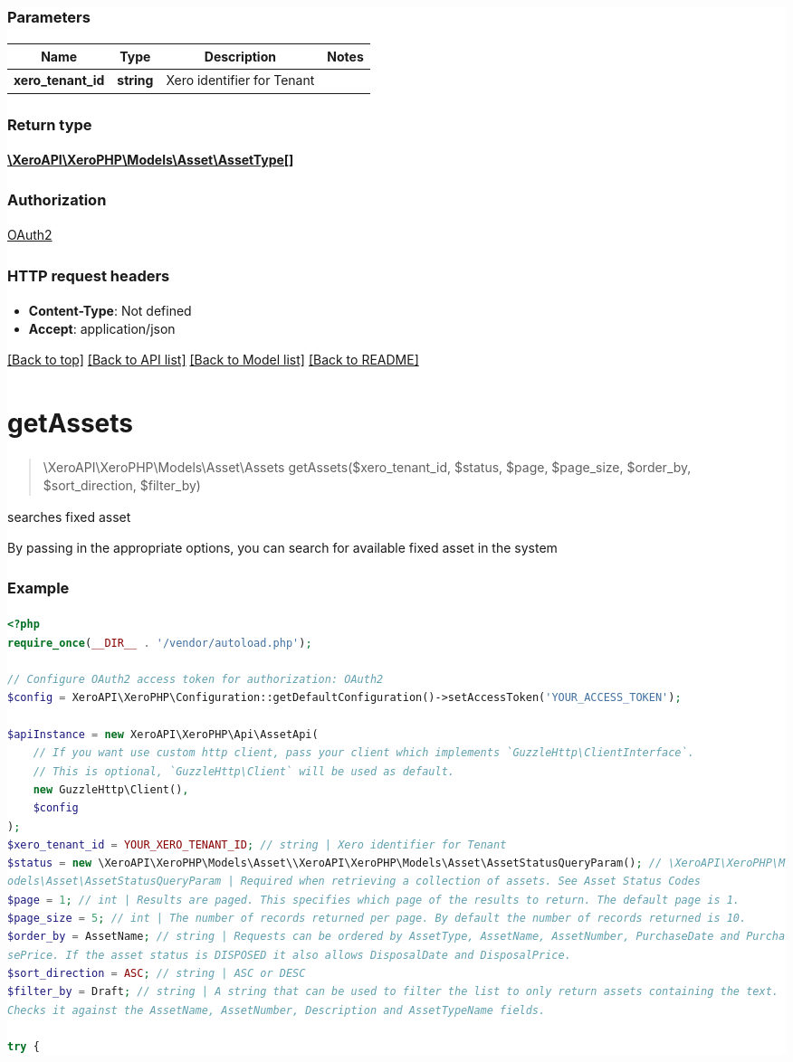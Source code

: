 ### Parameters

Name | Type | Description  | Notes
------------- | ------------- | ------------- | -------------
 **xero_tenant_id** | **string**| Xero identifier for Tenant |

### Return type

[**\XeroAPI\XeroPHP\Models\Asset\AssetType[]**](../Model/AssetType.md)

### Authorization

[OAuth2](../../README.md#OAuth2)

### HTTP request headers

 - **Content-Type**: Not defined
 - **Accept**: application/json

[[Back to top]](#) [[Back to API list]](../../README.md#documentation-for-api-endpoints) [[Back to Model list]](../../README.md#documentation-for-models) [[Back to README]](../../README.md)

# **getAssets**
> \XeroAPI\XeroPHP\Models\Asset\Assets getAssets($xero_tenant_id, $status, $page, $page_size, $order_by, $sort_direction, $filter_by)

searches fixed asset

By passing in the appropriate options, you can search for available fixed asset in the system

### Example
```php
<?php
require_once(__DIR__ . '/vendor/autoload.php');

// Configure OAuth2 access token for authorization: OAuth2
$config = XeroAPI\XeroPHP\Configuration::getDefaultConfiguration()->setAccessToken('YOUR_ACCESS_TOKEN');

$apiInstance = new XeroAPI\XeroPHP\Api\AssetApi(
    // If you want use custom http client, pass your client which implements `GuzzleHttp\ClientInterface`.
    // This is optional, `GuzzleHttp\Client` will be used as default.
    new GuzzleHttp\Client(),
    $config
);
$xero_tenant_id = YOUR_XERO_TENANT_ID; // string | Xero identifier for Tenant
$status = new \XeroAPI\XeroPHP\Models\Asset\\XeroAPI\XeroPHP\Models\Asset\AssetStatusQueryParam(); // \XeroAPI\XeroPHP\Models\Asset\AssetStatusQueryParam | Required when retrieving a collection of assets. See Asset Status Codes
$page = 1; // int | Results are paged. This specifies which page of the results to return. The default page is 1.
$page_size = 5; // int | The number of records returned per page. By default the number of records returned is 10.
$order_by = AssetName; // string | Requests can be ordered by AssetType, AssetName, AssetNumber, PurchaseDate and PurchasePrice. If the asset status is DISPOSED it also allows DisposalDate and DisposalPrice.
$sort_direction = ASC; // string | ASC or DESC
$filter_by = Draft; // string | A string that can be used to filter the list to only return assets containing the text. Checks it against the AssetName, AssetNumber, Description and AssetTypeName fields.

try {
```